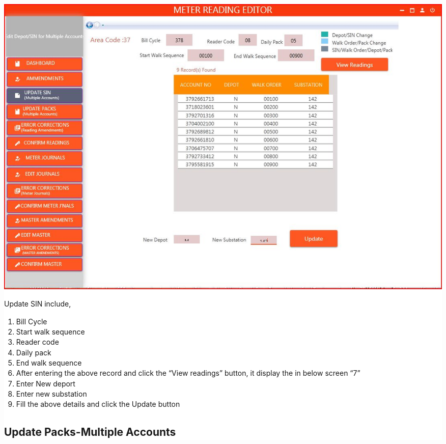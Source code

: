 ![icon](_media/subchangemultipleaccounts.JPG)

Update SIN include,								
1. Bill Cycle
2. Start walk sequence
3. Reader code
4. Daily pack
5. End walk sequence
6. After entering the above record and click the “View readings” button, it display the in below screen “7”
8. Enter New deport 
9. Enter new substation
10. Fill the above details and click the Update button


## Update Packs-Multiple Accounts
